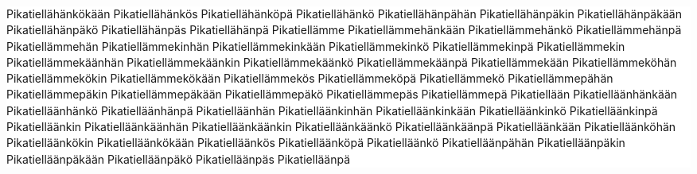 Pikatiellähänkökään
Pikatiellähänkös
Pikatiellähänköpä
Pikatiellähänkö
Pikatiellähänpähän
Pikatiellähänpäkin
Pikatiellähänpäkään
Pikatiellähänpäkö
Pikatiellähänpäs
Pikatiellähänpä
Pikatiellämme
Pikatiellämmehänkään
Pikatiellämmehänkö
Pikatiellämmehänpä
Pikatiellämmehän
Pikatiellämmekinhän
Pikatiellämmekinkään
Pikatiellämmekinkö
Pikatiellämmekinpä
Pikatiellämmekin
Pikatiellämmekäänhän
Pikatiellämmekäänkin
Pikatiellämmekäänkö
Pikatiellämmekäänpä
Pikatiellämmekään
Pikatiellämmeköhän
Pikatiellämmekökin
Pikatiellämmekökään
Pikatiellämmekös
Pikatiellämmeköpä
Pikatiellämmekö
Pikatiellämmepähän
Pikatiellämmepäkin
Pikatiellämmepäkään
Pikatiellämmepäkö
Pikatiellämmepäs
Pikatiellämmepä
Pikatiellään
Pikatielläänhänkään
Pikatielläänhänkö
Pikatielläänhänpä
Pikatielläänhän
Pikatielläänkinhän
Pikatielläänkinkään
Pikatielläänkinkö
Pikatielläänkinpä
Pikatielläänkin
Pikatielläänkäänhän
Pikatielläänkäänkin
Pikatielläänkäänkö
Pikatielläänkäänpä
Pikatielläänkään
Pikatielläänköhän
Pikatielläänkökin
Pikatielläänkökään
Pikatielläänkös
Pikatielläänköpä
Pikatielläänkö
Pikatielläänpähän
Pikatielläänpäkin
Pikatielläänpäkään
Pikatielläänpäkö
Pikatielläänpäs
Pikatielläänpä